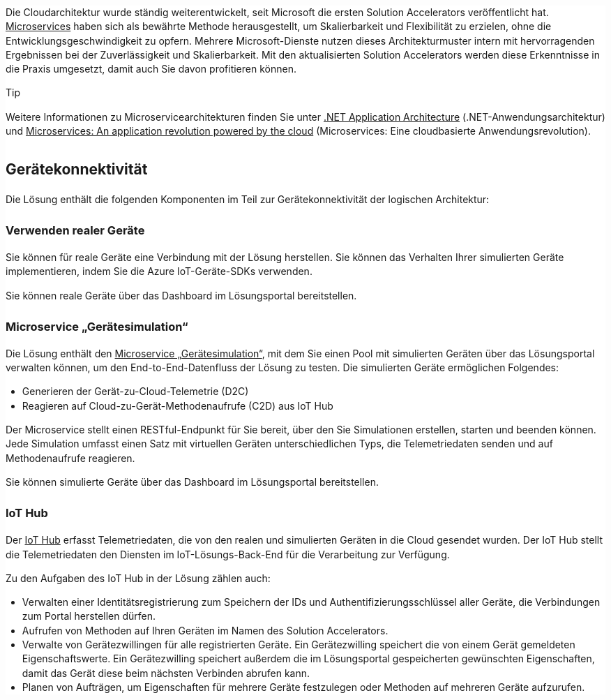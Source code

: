 Die Cloudarchitektur wurde ständig weiterentwickelt, seit Microsoft die ersten Solution Accelerators veröffentlicht hat. [Microservices](https://azure.microsoft.com/blog/microservices-an-application-revolution-powered-by-the-cloud/) haben sich als bewährte Methode herausgestellt, um Skalierbarkeit und Flexibilität zu erzielen, ohne die Entwicklungsgeschwindigkeit zu opfern. Mehrere Microsoft-Dienste nutzen dieses Architekturmuster intern mit hervorragenden Ergebnissen bei der Zuverlässigkeit und Skalierbarkeit. Mit den aktualisierten Solution Accelerators werden diese Erkenntnisse in die Praxis umgesetzt, damit auch Sie davon profitieren können.

> [!TIP]
> Weitere Informationen zu Microservicearchitekturen finden Sie unter [.NET Application Architecture](https://www.microsoft.com/net/learn/architecture) (.NET-Anwendungsarchitektur) und [Microservices: An application revolution powered by the cloud](https://azure.microsoft.com/blog/microservices-an-application-revolution-powered-by-the-cloud/) (Microservices: Eine cloudbasierte Anwendungsrevolution).

## <a name="device-connectivity"></a>Gerätekonnektivität

Die Lösung enthält die folgenden Komponenten im Teil zur Gerätekonnektivität der logischen Architektur:

### <a name="real-devices"></a>Verwenden realer Geräte

Sie können für reale Geräte eine Verbindung mit der Lösung herstellen. Sie können das Verhalten Ihrer simulierten Geräte implementieren, indem Sie die Azure IoT-Geräte-SDKs verwenden.

Sie können reale Geräte über das Dashboard im Lösungsportal bereitstellen.

### <a name="device-simulation-microservice"></a>Microservice „Gerätesimulation“

Die Lösung enthält den [Microservice „Gerätesimulation“](https://github.com/Azure/remote-monitoring-services-dotnet/tree/master/device-simulation), mit dem Sie einen Pool mit simulierten Geräten über das Lösungsportal verwalten können, um den End-to-End-Datenfluss der Lösung zu testen. Die simulierten Geräte ermöglichen Folgendes:

* Generieren der Gerät-zu-Cloud-Telemetrie (D2C)
* Reagieren auf Cloud-zu-Gerät-Methodenaufrufe (C2D) aus IoT Hub

Der Microservice stellt einen RESTful-Endpunkt für Sie bereit, über den Sie Simulationen erstellen, starten und beenden können. Jede Simulation umfasst einen Satz mit virtuellen Geräten unterschiedlichen Typs, die Telemetriedaten senden und auf Methodenaufrufe reagieren.

Sie können simulierte Geräte über das Dashboard im Lösungsportal bereitstellen.

### <a name="iot-hub"></a>IoT Hub

Der [IoT Hub](../iot-hub/index.yml) erfasst Telemetriedaten, die von den realen und simulierten Geräten in die Cloud gesendet wurden. Der IoT Hub stellt die Telemetriedaten den Diensten im IoT-Lösungs-Back-End für die Verarbeitung zur Verfügung.

Zu den Aufgaben des IoT Hub in der Lösung zählen auch:

* Verwalten einer Identitätsregistrierung zum Speichern der IDs und Authentifizierungsschlüssel aller Geräte, die Verbindungen zum Portal herstellen dürfen.
* Aufrufen von Methoden auf Ihren Geräten im Namen des Solution Accelerators.
* Verwalte von Gerätezwillingen für alle registrierten Geräte. Ein Gerätezwilling speichert die von einem Gerät gemeldeten Eigenschaftswerte. Ein Gerätezwilling speichert außerdem die im Lösungsportal gespeicherten gewünschten Eigenschaften, damit das Gerät diese beim nächsten Verbinden abrufen kann.
* Planen von Aufträgen, um Eigenschaften für mehrere Geräte festzulegen oder Methoden auf mehreren Geräte aufzurufen.
